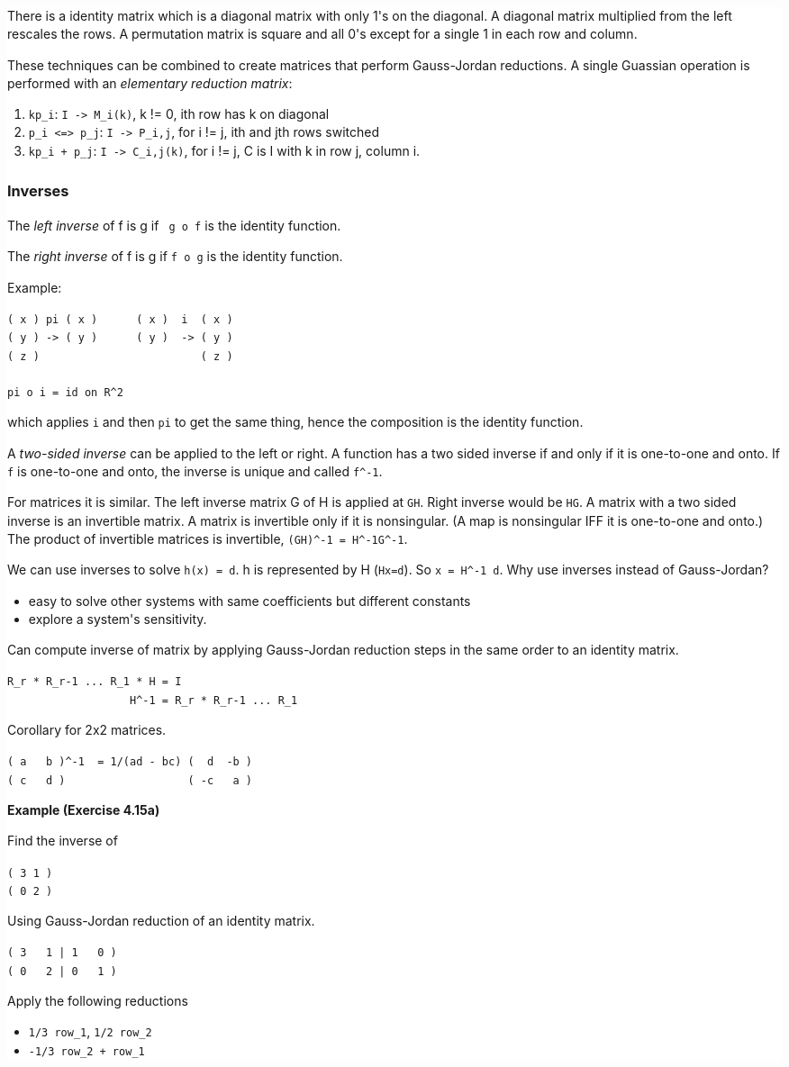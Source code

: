 There is a identity matrix which is a diagonal matrix with only 1's on the
diagonal. A diagonal matrix multiplied from the left rescales the rows. A
permutation matrix is square and all 0's except for a single 1 in each row and
column.

These techniques can be combined to create matrices that perform Gauss-Jordan
reductions. A single Guassian operation is performed with an *elementary reduction matrix*:
  1. `kp_i`: `I -> M_i(k)`, k != 0, ith row has k on diagonal
  2. `p_i <=> p_j`: `I -> P_i,j`, for i != j, ith and jth rows switched
  3. `kp_i + p_j`: `I -> C_i,j(k)`, for i != j, C is I with k in row j, column i.

### Inverses

The *left inverse* of f is g if ` g o f` is the identity function.

The *right inverse* of f is g if `f o g` is the identity function.

Example:

    ( x ) pi ( x )      ( x )  i  ( x )
    ( y ) -> ( y )      ( y )  -> ( y )
    ( z )                         ( z )

    pi o i = id on R^2

which applies `i` and then `pi` to get the same thing, hence the composition is
the identity function.

A *two-sided inverse* can be applied to the left or right.  A function has a two sided inverse if and only if it is one-to-one and onto. If `f` is one-to-one and onto, the inverse is unique and called `f^-1`.

For matrices it is similar. The left inverse matrix G of H is applied at `GH`.
Right inverse would be `HG`. A matrix with a two sided inverse is an invertible
matrix. A matrix is invertible only if it is nonsingular. (A map is nonsingular
IFF it is one-to-one and onto.) The product of invertible matrices is invertible, `(GH)^-1 = H^-1G^-1`.

We can use inverses to solve `h(x) = d`. h is represented by H (`Hx=d`). So `x =
H^-1 d`. Why use inverses instead of Gauss-Jordan?
* easy to solve other systems with same coefficients but different constants
* explore a system's sensitivity.

Can compute inverse of matrix by applying Gauss-Jordan reduction steps in the same order to an identity matrix.

    R_r * R_r-1 ... R_1 * H = I
                       H^-1 = R_r * R_r-1 ... R_1

Corollary for 2x2 matrices.

    ( a   b )^-1  = 1/(ad - bc) (  d  -b )
    ( c   d )                   ( -c   a )

**Example (Exercise 4.15a)**

Find the inverse of

    ( 3 1 )
    ( 0 2 )

Using Gauss-Jordan reduction of an identity matrix.

    ( 3   1 | 1   0 )
    ( 0   2 | 0   1 )

Apply the following reductions
* `1/3 row_1`, `1/2 row_2`
* `-1/3 row_2 + row_1`
